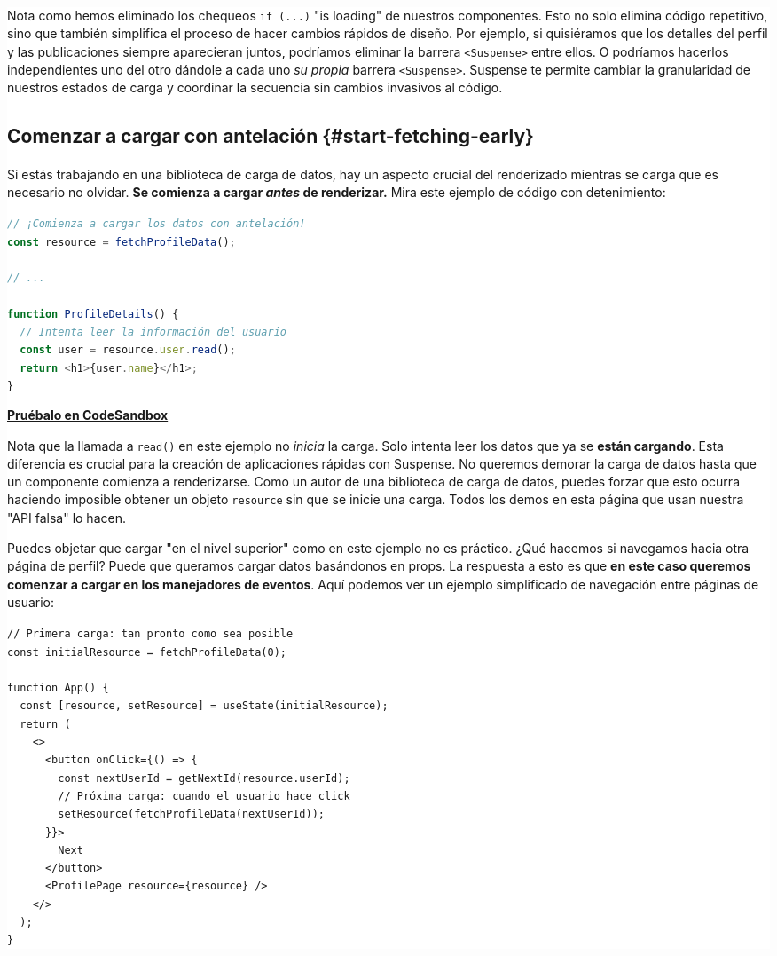 Nota como hemos eliminado los chequeos `if (...)` "is loading" de nuestros componentes. Esto no solo elimina código repetitivo, sino que también simplifica el proceso de hacer cambios rápidos de diseño. Por ejemplo, si quisiéramos que los detalles del perfil y las publicaciones siempre aparecieran juntos, podríamos eliminar la barrera `<Suspense>` entre ellos. O podríamos hacerlos independientes uno del otro dándole a cada uno _su propia_ barrera `<Suspense>`. Suspense te permite cambiar la granularidad de nuestros estados de carga y coordinar la secuencia sin cambios invasivos al código.

## Comenzar a cargar con antelación {#start-fetching-early}

Si estás trabajando en una biblioteca de carga de datos, hay un aspecto crucial del renderizado mientras se carga que es necesario no olvidar. **Se comienza a cargar _antes_ de renderizar.** Mira este ejemplo de código con detenimiento:

```js
// ¡Comienza a cargar los datos con antelación!
const resource = fetchProfileData();

// ...

function ProfileDetails() {
  // Intenta leer la información del usuario
  const user = resource.user.read();
  return <h1>{user.name}</h1>;
}
```

**[Pruébalo en CodeSandbox](https://codesandbox.io/s/frosty-hermann-bztrp)**

Nota que la llamada a `read()` en este ejemplo no _inicia_ la carga. Solo intenta leer los datos que ya se **están cargando**. Esta diferencia es crucial para la creación de aplicaciones rápidas con Suspense. No queremos demorar la carga de datos hasta que un componente comienza a renderizarse. Como un autor de una biblioteca de carga de datos, puedes forzar que esto ocurra haciendo imposible obtener un objeto `resource` sin que se inicie una carga. Todos los demos en esta página que usan nuestra "API falsa" lo hacen.

Puedes objetar que cargar "en el nivel superior" como en este ejemplo no es práctico. ¿Qué hacemos si navegamos hacia otra página de perfil? Puede que queramos cargar datos basándonos en props. La respuesta a esto es que **en este caso queremos comenzar a cargar en los manejadores de eventos**. Aquí podemos ver un ejemplo simplificado de navegación entre páginas de usuario:

```js{1,2,10,11}
// Primera carga: tan pronto como sea posible
const initialResource = fetchProfileData(0);

function App() {
  const [resource, setResource] = useState(initialResource);
  return (
    <>
      <button onClick={() => {
        const nextUserId = getNextId(resource.userId);
        // Próxima carga: cuando el usuario hace click
        setResource(fetchProfileData(nextUserId));
      }}>
        Next
      </button>
      <ProfilePage resource={resource} />
    </>
  );
}
```

